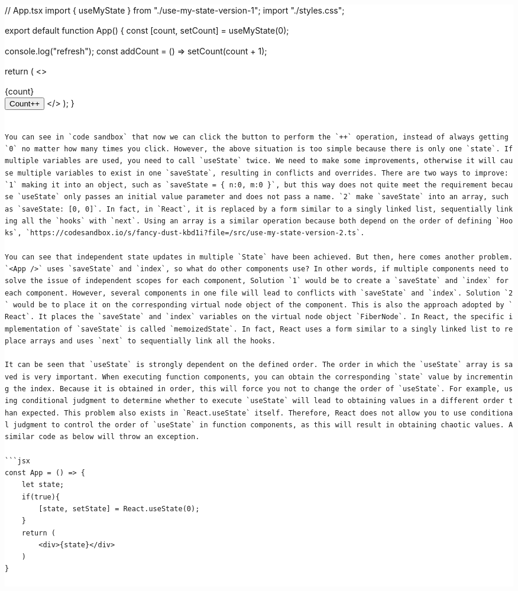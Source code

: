 // App.tsx
import { useMyState } from "./use-my-state-version-1";
import "./styles.css";

export default function App() {
  const [count, setCount] = useMyState(0);

  console.log("refresh");
  const addCount = () => setCount(count + 1);

  return (
    <>
      <div>{count}</div>
      <button onClick={addCount}>Count++</button>
    </>
  );
}
```

You can see in `code sandbox` that now we can click the button to perform the `++` operation, instead of always getting `0` no matter how many times you click. However, the above situation is too simple because there is only one `state`. If multiple variables are used, you need to call `useState` twice. We need to make some improvements, otherwise it will cause multiple variables to exist in one `saveState`, resulting in conflicts and overrides. There are two ways to improve: `1` making it into an object, such as `saveState = { n:0, m:0 }`, but this way does not quite meet the requirement because `useState` only passes an initial value parameter and does not pass a name. `2` make `saveState` into an array, such as `saveState: [0, 0]`. In fact, in `React`, it is replaced by a form similar to a singly linked list, sequentially linking all the `hooks` with `next`. Using an array is a similar operation because both depend on the order of defining `Hooks`, `https://codesandbox.io/s/fancy-dust-kbd1i?file=/src/use-my-state-version-2.ts`.

You can see that independent state updates in multiple `State` have been achieved. But then, here comes another problem. `<App />` uses `saveState` and `index`, so what do other components use? In other words, if multiple components need to solve the issue of independent scopes for each component, Solution `1` would be to create a `saveState` and `index` for each component. However, several components in one file will lead to conflicts with `saveState` and `index`. Solution `2` would be to place it on the corresponding virtual node object of the component. This is also the approach adopted by `React`. It places the `saveState` and `index` variables on the virtual node object `FiberNode`. In React, the specific implementation of `saveState` is called `memoizedState`. In fact, React uses a form similar to a singly linked list to replace arrays and uses `next` to sequentially link all the hooks.

It can be seen that `useState` is strongly dependent on the defined order. The order in which the `useState` array is saved is very important. When executing function components, you can obtain the corresponding `state` value by incrementing the index. Because it is obtained in order, this will force you not to change the order of `useState`. For example, using conditional judgment to determine whether to execute `useState` will lead to obtaining values in a different order than expected. This problem also exists in `React.useState` itself. Therefore, React does not allow you to use conditional judgment to control the order of `useState` in function components, as this will result in obtaining chaotic values. A similar code as below will throw an exception.

```jsx
const App = () => {
    let state;
    if(true){
        [state, setState] = React.useState(0);
    }
    return (
        <div>{state}</div>
    )
}


```
